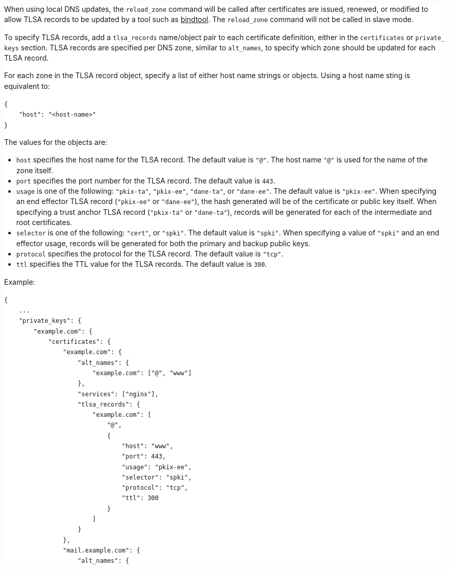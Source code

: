 When using local DNS updates, the `reload_zone` command will be called after certificates are issued, renewed, or modified to allow TLSA records to be updated by a tool such as [bindtool].
The `reload_zone` command will not be called in slave mode.

To specify TLSA records, add a `tlsa_records` name/object pair to each certificate definition, either in the `certificates` or `private_keys` section.
TLSA records are specified per DNS zone, similar to `alt_names`,
to specify which zone should be updated for each TLSA record.

For each zone in the TLSA record object,
specify a list of either host name strings or objects.
Using a host name sting is equivalent to:

    {
        "host": "<host-name>"
    }

The values for the objects are:
* `host` specifies the host name for the TLSA record.
The default value is `"@"`.
The host name `"@"` is used for the name of the zone itself.
* `port` specifies the port number for the TLSA record.
The default value is `443`.
* `usage` is one of the following: `"pkix-ta"`, `"pkix-ee"`, `"dane-ta"`, or `"dane-ee"`.
The default value is `"pkix-ee"`.
When specifying an end effector TLSA record (`"pkix-ee"` or `"dane-ee"`),
the hash generated will be of the certificate or public key itself.
When specifying a trust anchor TLSA record (`"pkix-ta"` or `"dane-ta"`),
records will be generated for each of the intermediate and root certificates.
* `selector` is one of the following: `"cert"`, or `"spki"`.
The default value is `"spki"`.
When specifying a value of `"spki"` and an end effector usage,
records will be generated for both the primary and backup public keys.
* `protocol` specifies the protocol for the TLSA record.
The default value is `"tcp"`.
* `ttl` specifies the TTL value for the TLSA records.
The default value is `300`.

Example:

    {
        ...
        "private_keys": {
            "example.com": {
                "certificates": {
                    "example.com": {
                        "alt_names": {
                            "example.com": ["@", "www"]
                        },
                        "services": ["nginx"],
                        "tlsa_records": {
                            "example.com": [
                                "@",
                                {
                                    "host": "www",
                                    "port": 443,
                                    "usage": "pkix-ee",
                                    "selector": "spki",
                                    "protocol": "tcp",
                                    "ttl": 300
                                }
                            ]
                        }
                    },
                    "mail.example.com": {
                        "alt_names": {

[bindtool]: https://github.com/plinss/bindtool